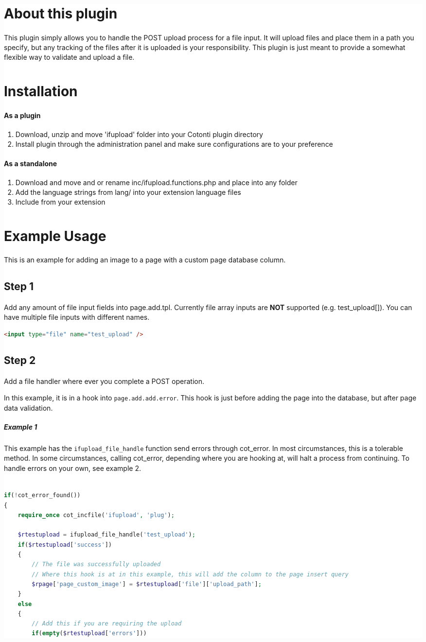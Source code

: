 # About this plugin

This plugin simply allows you to handle the POST upload process for a file input. It will upload files and place them in a path you specify, but any tracking of the files after it is uploaded is your responsibility. This plugin is just meant to provide a somewhat flexible way to validate and upload a file.

# Installation

#### As a plugin

1. Download, unzip and move 'ifupload' folder into your Cotonti plugin directory
2. Install plugin through the administration panel and make sure configurations are to your preference

#### As a standalone

1. Download and move and or rename inc/ifupload.functions.php and place into any folder
2. Add the language strings from lang/ into your extension language files
3. Include from your extension

# Example Usage

This is an example for adding an image to a page with a custom page database column.

## Step 1
Add any amount of file input fields into page.add.tpl. Currently file array inputs are __NOT__ supported (e.g. test_upload[]). You can have multiple file inputs with different names.

```html
<input type="file" name="test_upload" />
```

## Step 2

Add a file handler where ever you complete a POST operation. 

In this example, it is in a hook into `page.add.add.error`. This hook is just before adding the page into the database, but after page data validation.

##### Example 1

This example has the `ifupload_file_handle` function send errors through cot_error. In most circumstances, this is a tolerable method. In some circumstances, calling cot_error, depending where you are hooking at, will halt a process from continuing. To handle errors on your own, see example 2.

```php

if(!cot_error_found())
{
	require_once cot_incfile('ifupload', 'plug');

	$rtestupload = ifupload_file_handle('test_upload');
	if($rtestupload['success'])
	{
		// The file was successfully uploaded
		// Where this hook is at in this example, this will add the column to the page insert query
		$rpage['page_custom_image'] = $rtestupload['file']['upload_path'];
	}
	else
	{
		// Add this if you are requiring the upload
		if(empty($rtestupload['errors']))
```